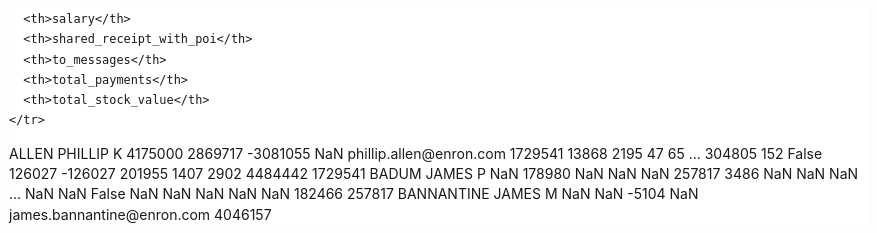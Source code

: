       <th>salary</th>
      <th>shared_receipt_with_poi</th>
      <th>to_messages</th>
      <th>total_payments</th>
      <th>total_stock_value</th>
    </tr>
  </thead>
  <tbody>
    <tr>
      <th>ALLEN PHILLIP K</th>
      <td>4175000</td>
      <td>2869717</td>
      <td>-3081055</td>
      <td>NaN</td>
      <td>phillip.allen@enron.com</td>
      <td>1729541</td>
      <td>13868</td>
      <td>2195</td>
      <td>47</td>
      <td>65</td>
      <td>...</td>
      <td>304805</td>
      <td>152</td>
      <td>False</td>
      <td>126027</td>
      <td>-126027</td>
      <td>201955</td>
      <td>1407</td>
      <td>2902</td>
      <td>4484442</td>
      <td>1729541</td>
    </tr>
    <tr>
      <th>BADUM JAMES P</th>
      <td>NaN</td>
      <td>178980</td>
      <td>NaN</td>
      <td>NaN</td>
      <td>NaN</td>
      <td>257817</td>
      <td>3486</td>
      <td>NaN</td>
      <td>NaN</td>
      <td>NaN</td>
      <td>...</td>
      <td>NaN</td>
      <td>NaN</td>
      <td>False</td>
      <td>NaN</td>
      <td>NaN</td>
      <td>NaN</td>
      <td>NaN</td>
      <td>NaN</td>
      <td>182466</td>
      <td>257817</td>
    </tr>
    <tr>
      <th>BANNANTINE JAMES M</th>
      <td>NaN</td>
      <td>NaN</td>
      <td>-5104</td>
      <td>NaN</td>
      <td>james.bannantine@enron.com</td>
      <td>4046157</td>